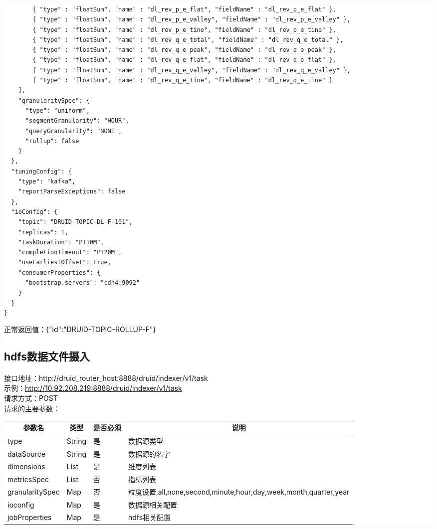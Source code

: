 ```
		{ "type" : "floatSum", "name" : "dl_rev_p_e_flat", "fieldName" : "dl_rev_p_e_flat" },
		{ "type" : "floatSum", "name" : "dl_rev_p_e_valley", "fieldName" : "dl_rev_p_e_valley" },
		{ "type" : "floatSum", "name" : "dl_rev_p_e_tine", "fieldName" : "dl_rev_p_e_tine" },
		{ "type" : "floatSum", "name" : "dl_rev_q_e_total", "fieldName" : "dl_rev_q_e_total" },
		{ "type" : "floatSum", "name" : "dl_rev_q_e_peak", "fieldName" : "dl_rev_q_e_peak" },
		{ "type" : "floatSum", "name" : "dl_rev_q_e_flat", "fieldName" : "dl_rev_q_e_flat" },
		{ "type" : "floatSum", "name" : "dl_rev_q_e_valley", "fieldName" : "dl_rev_q_e_valley" },
		{ "type" : "floatSum", "name" : "dl_rev_q_e_tine", "fieldName" : "dl_rev_q_e_tine" }
	],
    "granularitySpec": {
      "type": "uniform",
      "segmentGranularity": "HOUR",
      "queryGranularity": "NONE",
      "rollup": false
    }
  },
  "tuningConfig": {
    "type": "kafka",
    "reportParseExceptions": false
  },
  "ioConfig": {
    "topic": "DRUID-TOPIC-DL-F-101",
    "replicas": 1,
    "taskDuration": "PT10M",
    "completionTimeout": "PT20M",
	"useEarliestOffset": true,
    "consumerProperties": {
      "bootstrap.servers": "cdh4:9092"
    }
  }
}
```

正常返回值：{"id":"DRUID-TOPIC-ROLLUP-F"}




## hdfs数据文件摄入
接口地址：http://druid_router_host:8888/druid/indexer/v1/task  
示例：http://10.92.208.219:8888/druid/indexer/v1/task  
请求方式：POST  
请求的主要参数：

参数名 | 类型 | 是否必须 | 说明
---|---|---|---
type | String | 是 | 数据源类型
dataSource | String | 是 | 数据源的名字
dimensions | List | 是 | 维度列表
metricsSpec | List | 否 | 指标列表
granularitySpec | Map | 否 | 粒度设置,all,none,second,minute,hour,day,week,month,quarter,year
ioconfig | Map | 是 | 数据源相关配置
jobProperties | Map | 是 | hdfs相关配置
  